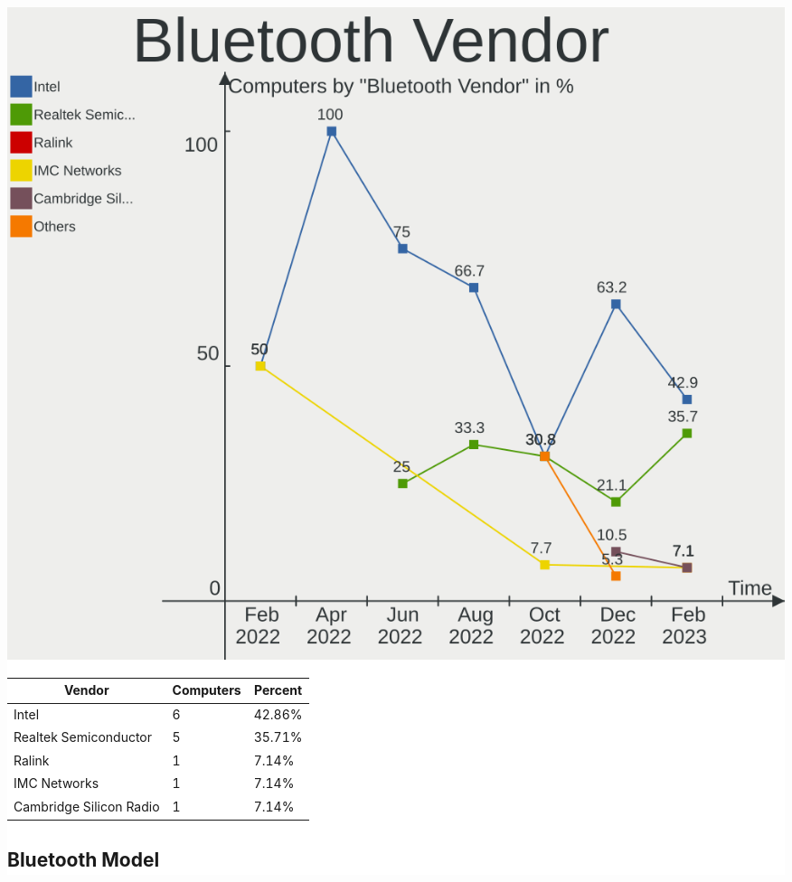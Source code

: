 ![Bluetooth Vendor](./All/images/line_chart/bt_vendor.svg)

| Vendor                  | Computers | Percent |
|-------------------------|-----------|---------|
| Intel                   | 6         | 42.86%  |
| Realtek Semiconductor   | 5         | 35.71%  |
| Ralink                  | 1         | 7.14%   |
| IMC Networks            | 1         | 7.14%   |
| Cambridge Silicon Radio | 1         | 7.14%   |

Bluetooth Model
---------------
